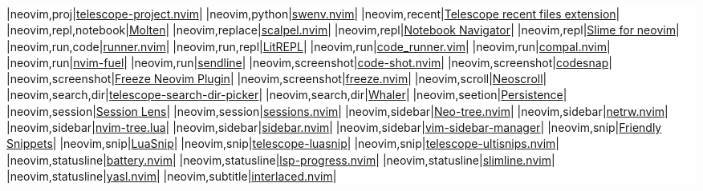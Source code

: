 |neovim,proj|[telescope-project.nvim](https://github.com/nvim-telescope/telescope-project.nvim)|
|neovim,python|[swenv.nvim](https://github.com/AckslD/swenv.nvim)|
|neovim,recent|[Telescope recent files extension](https://github.com/smartpde/telescope-recent-files)|
|neovim,repl,notebook|[Molten](https://github.com/benlubas/molten-nvim)|
|neovim,replace|[scalpel.nvim](https://github.com/wassimk/scalpel.nvim)|
|neovim,repl|[Notebook Navigator](https://github.com/GCBallesteros/NotebookNavigator.nvim)|
|neovim,repl|[Slime for neovim](https://github.com/Mackrics/neoslime)|
|neovim,run,code|[runner.nvim](https://github.com/MarcHamamji/runner.nvim)|
|neovim,run,repl|[LitREPL](https://github.com/sergei-mironov/litrepl)|
|neovim,run|[code_runner.vim](https://github.com/MajorZiploc/code_runner.vim)|
|neovim,run|[compal.nvim](https://github.com/sashetophizika/compal.nvim)|
|neovim,run|[nvim-fuel](https://github.com/javiorfo/nvim-fuel)|
|neovim,run|[sendline](https://github.com/bugsbugsbux/sendline)|
|neovim,screenshot|[code-shot.nvim](https://github.com/niuiic/code-shot.nvim)|
|neovim,screenshot|[codesnap](https://github.com/mistricky/codesnap.nvim)|
|neovim,screenshot|[Freeze Neovim Plugin](https://github.com/AlejandroSuero/freeze-code.nvim)|
|neovim,screenshot|[freeze.nvim](https://github.com/ndom91/freeze.nvim)|
|neovim,scroll|[Neoscroll](https://github.com/karb94/neoscroll.nvim)|
|neovim,search,dir|[telescope-search-dir-picker](https://github.com/smilovanovic/telescope-search-dir-picker.nvim)|
|neovim,search,dir|[Whaler](https://github.com/salorak/whaler.nvim)|
|neovim,seetion|[Persistence](https://github.com/folke/persistence.nvim)|
|neovim,session|[Session Lens](https://github.com/rmagatti/session-lens)|
|neovim,session|[sessions.nvim](https://github.com/natecraddock/sessions.nvim)|
|neovim,sidebar|[Neo-tree.nvim](https://github.com/nvim-neo-tree/neo-tree.nvim)|
|neovim,sidebar|[netrw.nvim](https://github.com/prichrd/netrw.nvim)|
|neovim,sidebar|[nvim-tree.lua](https://github.com/nvim-tree/nvim-tree.lua)|
|neovim,sidebar|[sidebar.nvim](https://github.com/sidebar-nvim/sidebar.nvim)|
|neovim,sidebar|[vim-sidebar-manager](https://github.com/brglng/vim-sidebar-manager)|
|neovim,snip|[Friendly Snippets](https://github.com/rafamadriz/friendly-snippets)|
|neovim,snip|[LuaSnip](https://github.com/L3MON4D3/LuaSnip)|
|neovim,snip|[telescope-luasnip](https://github.com/benfowler/telescope-luasnip.nvim)|
|neovim,snip|[telescope-ultisnips.nvim](https://github.com/fhill2/telescope-ultisnips.nvim)|
|neovim,statusline|[battery.nvim](https://github.com/justinhj/battery.nvim)|
|neovim,statusline|[lsp-progress.nvim](https://github.com/linrongbin16/lsp-progress.nvim)|
|neovim,statusline|[slimline.nvim](https://github.com/sschleemilch/slimline.nvim)|
|neovim,statusline|[yasl.nvim](https://github.com/brianaung/yasl.nvim)|
|neovim,subtitle|[interlaced.nvim](https://github.com/tanloong/interlaced.nvim)|